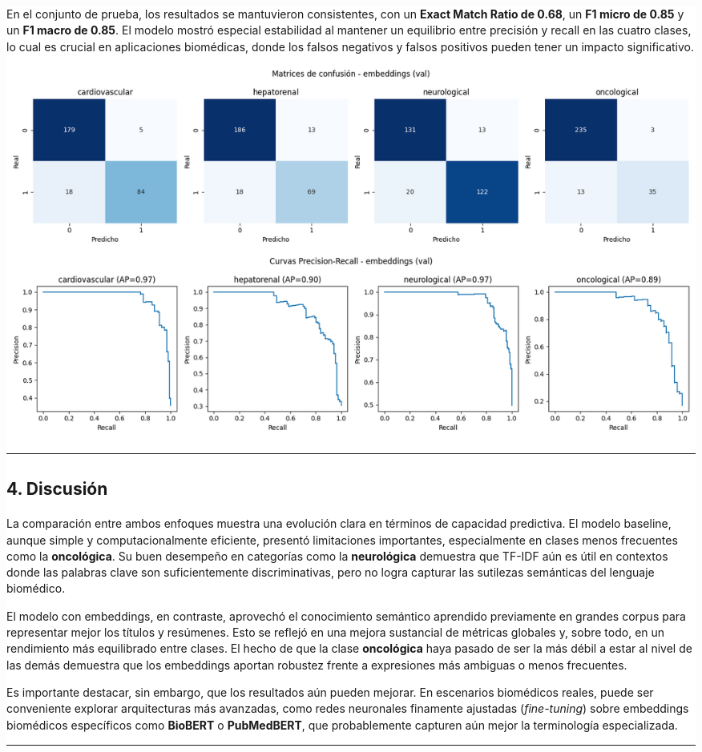 En el conjunto de prueba, los resultados se mantuvieron consistentes, con un **Exact Match Ratio de 0.68**, un **F1 micro de 0.85** y un **F1 macro de 0.85**. El modelo mostró especial estabilidad al mantener un equilibrio entre precisión y recall en las cuatro clases, lo cual es crucial en aplicaciones biomédicas, donde los falsos negativos y falsos positivos pueden tener un impacto significativo.

![Gráfica 5 – Matriz de confusión (Embeddings validación)](/biomedical-classification/evidence/embeddings_val/confusion_matrices_embeddings_val.png)  
![Gráfica 6 – Curvas Precision-Recall (Embeddings validación)](/biomedical-classification/evidence/embeddings_val/precision_recall_embeddings_val.png)

---

## 4. Discusión

La comparación entre ambos enfoques muestra una evolución clara en términos de capacidad predictiva. El modelo baseline, aunque simple y computacionalmente eficiente, presentó limitaciones importantes, especialmente en clases menos frecuentes como la **oncológica**. Su buen desempeño en categorías como la **neurológica** demuestra que TF-IDF aún es útil en contextos donde las palabras clave son suficientemente discriminativas, pero no logra capturar las sutilezas semánticas del lenguaje biomédico.

El modelo con embeddings, en contraste, aprovechó el conocimiento semántico aprendido previamente en grandes corpus para representar mejor los títulos y resúmenes. Esto se reflejó en una mejora sustancial de métricas globales y, sobre todo, en un rendimiento más equilibrado entre clases. El hecho de que la clase **oncológica** haya pasado de ser la más débil a estar al nivel de las demás demuestra que los embeddings aportan robustez frente a expresiones más ambiguas o menos frecuentes.

Es importante destacar, sin embargo, que los resultados aún pueden mejorar. En escenarios biomédicos reales, puede ser conveniente explorar arquitecturas más avanzadas, como redes neuronales finamente ajustadas (_fine-tuning_) sobre embeddings biomédicos específicos como **BioBERT** o **PubMedBERT**, que probablemente capturen aún mejor la terminología especializada.

---